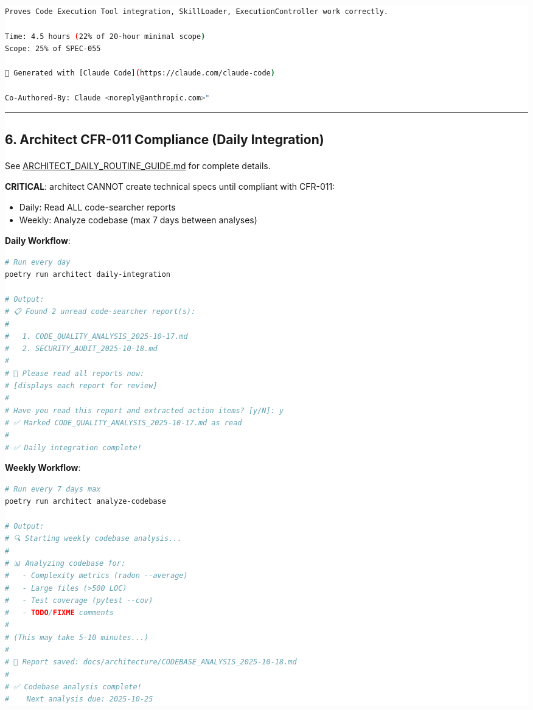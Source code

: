 ```bash
Proves Code Execution Tool integration, SkillLoader, ExecutionController work correctly.

Time: 4.5 hours (22% of 20-hour minimal scope)
Scope: 25% of SPEC-055

🤖 Generated with [Claude Code](https://claude.com/claude-code)

Co-Authored-By: Claude <noreply@anthropic.com>"
```

---

## 6. Architect CFR-011 Compliance (Daily Integration)

See [ARCHITECT_DAILY_ROUTINE_GUIDE.md](architecture/ARCHITECT_DAILY_ROUTINE_GUIDE.md) for complete details.

**CRITICAL**: architect CANNOT create technical specs until compliant with CFR-011:
- Daily: Read ALL code-searcher reports
- Weekly: Analyze codebase (max 7 days between analyses)

**Daily Workflow**:

```bash
# Run every day
poetry run architect daily-integration

# Output:
# 📋 Found 2 unread code-searcher report(s):
#
#   1. CODE_QUALITY_ANALYSIS_2025-10-17.md
#   2. SECURITY_AUDIT_2025-10-18.md
#
# 📖 Please read all reports now:
# [displays each report for review]
#
# Have you read this report and extracted action items? [y/N]: y
# ✅ Marked CODE_QUALITY_ANALYSIS_2025-10-17.md as read
#
# ✅ Daily integration complete!
```

**Weekly Workflow**:

```bash
# Run every 7 days max
poetry run architect analyze-codebase

# Output:
# 🔍 Starting weekly codebase analysis...
#
# 📊 Analyzing codebase for:
#   - Complexity metrics (radon --average)
#   - Large files (>500 LOC)
#   - Test coverage (pytest --cov)
#   - TODO/FIXME comments
#
# (This may take 5-10 minutes...)
#
# 📄 Report saved: docs/architecture/CODEBASE_ANALYSIS_2025-10-18.md
#
# ✅ Codebase analysis complete!
#    Next analysis due: 2025-10-25
```
